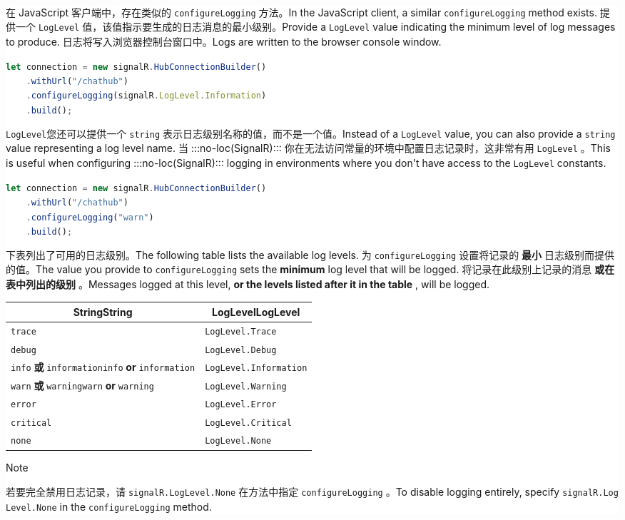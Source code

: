 <span data-ttu-id="2eae6-202">在 JavaScript 客户端中，存在类似的 `configureLogging` 方法。</span><span class="sxs-lookup"><span data-stu-id="2eae6-202">In the JavaScript client, a similar `configureLogging` method exists.</span></span> <span data-ttu-id="2eae6-203">提供一个 `LogLevel` 值，该值指示要生成的日志消息的最小级别。</span><span class="sxs-lookup"><span data-stu-id="2eae6-203">Provide a `LogLevel` value indicating the minimum level of log messages to produce.</span></span> <span data-ttu-id="2eae6-204">日志将写入浏览器控制台窗口中。</span><span class="sxs-lookup"><span data-stu-id="2eae6-204">Logs are written to the browser console window.</span></span>

```javascript
let connection = new signalR.HubConnectionBuilder()
    .withUrl("/chathub")
    .configureLogging(signalR.LogLevel.Information)
    .build();
```

<span data-ttu-id="2eae6-205">`LogLevel`您还可以提供一个 `string` 表示日志级别名称的值，而不是一个值。</span><span class="sxs-lookup"><span data-stu-id="2eae6-205">Instead of a `LogLevel` value, you can also provide a `string` value representing a log level name.</span></span> <span data-ttu-id="2eae6-206">当 :::no-loc(SignalR)::: 你在无法访问常量的环境中配置日志记录时，这非常有用 `LogLevel` 。</span><span class="sxs-lookup"><span data-stu-id="2eae6-206">This is useful when configuring :::no-loc(SignalR)::: logging in environments where you don't have access to the `LogLevel` constants.</span></span>

```javascript
let connection = new signalR.HubConnectionBuilder()
    .withUrl("/chathub")
    .configureLogging("warn")
    .build();
```

<span data-ttu-id="2eae6-207">下表列出了可用的日志级别。</span><span class="sxs-lookup"><span data-stu-id="2eae6-207">The following table lists the available log levels.</span></span> <span data-ttu-id="2eae6-208">为 `configureLogging` 设置将记录的 **最小** 日志级别而提供的值。</span><span class="sxs-lookup"><span data-stu-id="2eae6-208">The value you provide to `configureLogging` sets the **minimum** log level that will be logged.</span></span> <span data-ttu-id="2eae6-209">将记录在此级别上记录的消息 **或在表中列出的级别** 。</span><span class="sxs-lookup"><span data-stu-id="2eae6-209">Messages logged at this level, **or the levels listed after it in the table** , will be logged.</span></span>

| <span data-ttu-id="2eae6-210">String</span><span class="sxs-lookup"><span data-stu-id="2eae6-210">String</span></span>                      | <span data-ttu-id="2eae6-211">LogLevel</span><span class="sxs-lookup"><span data-stu-id="2eae6-211">LogLevel</span></span>               |
| --------------------------- | ---------------------- |
| `trace`                     | `LogLevel.Trace`       |
| `debug`                     | `LogLevel.Debug`       |
| <span data-ttu-id="2eae6-212">`info` **或** `information`</span><span class="sxs-lookup"><span data-stu-id="2eae6-212">`info` **or** `information`</span></span> | `LogLevel.Information` |
| <span data-ttu-id="2eae6-213">`warn` **或** `warning`</span><span class="sxs-lookup"><span data-stu-id="2eae6-213">`warn` **or** `warning`</span></span>     | `LogLevel.Warning`     |
| `error`                     | `LogLevel.Error`       |
| `critical`                  | `LogLevel.Critical`    |
| `none`                      | `LogLevel.None`        |

> [!NOTE]
> <span data-ttu-id="2eae6-214">若要完全禁用日志记录，请 `signalR.LogLevel.None` 在方法中指定 `configureLogging` 。</span><span class="sxs-lookup"><span data-stu-id="2eae6-214">To disable logging entirely, specify `signalR.LogLevel.None` in the `configureLogging` method.</span></span>

